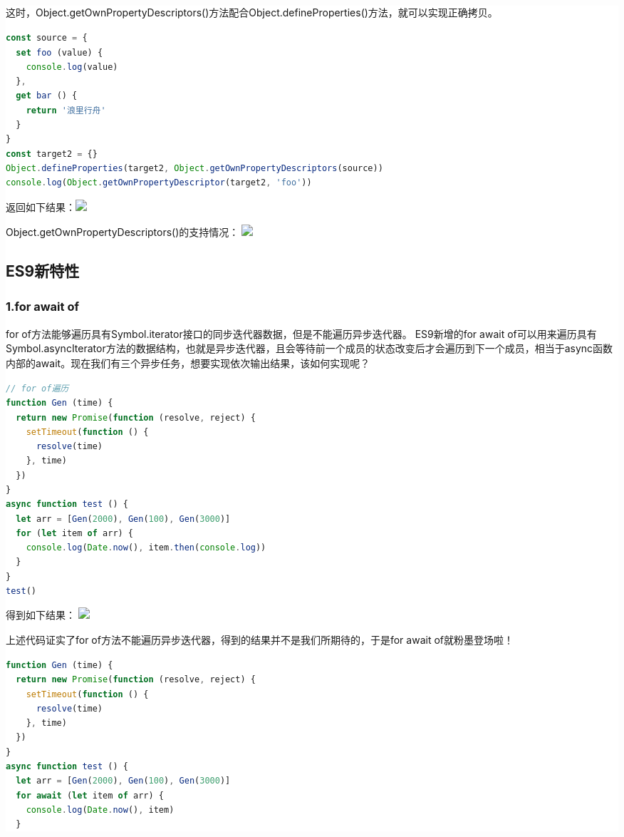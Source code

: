 这时，Object.getOwnPropertyDescriptors()方法配合Object.defineProperties()方法，就可以实现正确拷贝。

```javascript
const source = {
  set foo (value) {
    console.log(value)
  },
  get bar () {
    return '浪里行舟'
  }
}
const target2 = {}
Object.defineProperties(target2, Object.getOwnPropertyDescriptors(source))
console.log(Object.getOwnPropertyDescriptor(target2, 'foo')) 
```

返回如下结果：![](https://img-blog.csdnimg.cn/20210319155256751.png#pic_center)


Object.getOwnPropertyDescriptors()的支持情况：
![](https://img-blog.csdnimg.cn/img_convert/239adbf5ebbcec07d551cc8d41f3c673.png)

ES9新特性
------

### 1.for await of

for of方法能够遍历具有Symbol.iterator接口的同步迭代器数据，但是不能遍历异步迭代器。
ES9新增的for await of可以用来遍历具有Symbol.asyncIterator方法的数据结构，也就是异步迭代器，且会等待前一个成员的状态改变后才会遍历到下一个成员，相当于async函数内部的await。现在我们有三个异步任务，想要实现依次输出结果，该如何实现呢？

```javascript
// for of遍历
function Gen (time) {
  return new Promise(function (resolve, reject) {
    setTimeout(function () {
      resolve(time)
    }, time)
  })
}
async function test () {
  let arr = [Gen(2000), Gen(100), Gen(3000)]
  for (let item of arr) {
    console.log(Date.now(), item.then(console.log))
  }
}
test() 
```

得到如下结果：
![](https://img-blog.csdnimg.cn/img_convert/e4f1f0a82266af7e089b8aec019ef452.png)

上述代码证实了for of方法不能遍历异步迭代器，得到的结果并不是我们所期待的，于是for await of就粉墨登场啦！

```javascript
function Gen (time) {
  return new Promise(function (resolve, reject) {
    setTimeout(function () {
      resolve(time)
    }, time)
  })
}
async function test () {
  let arr = [Gen(2000), Gen(100), Gen(3000)]
  for await (let item of arr) {
    console.log(Date.now(), item)
  }
```